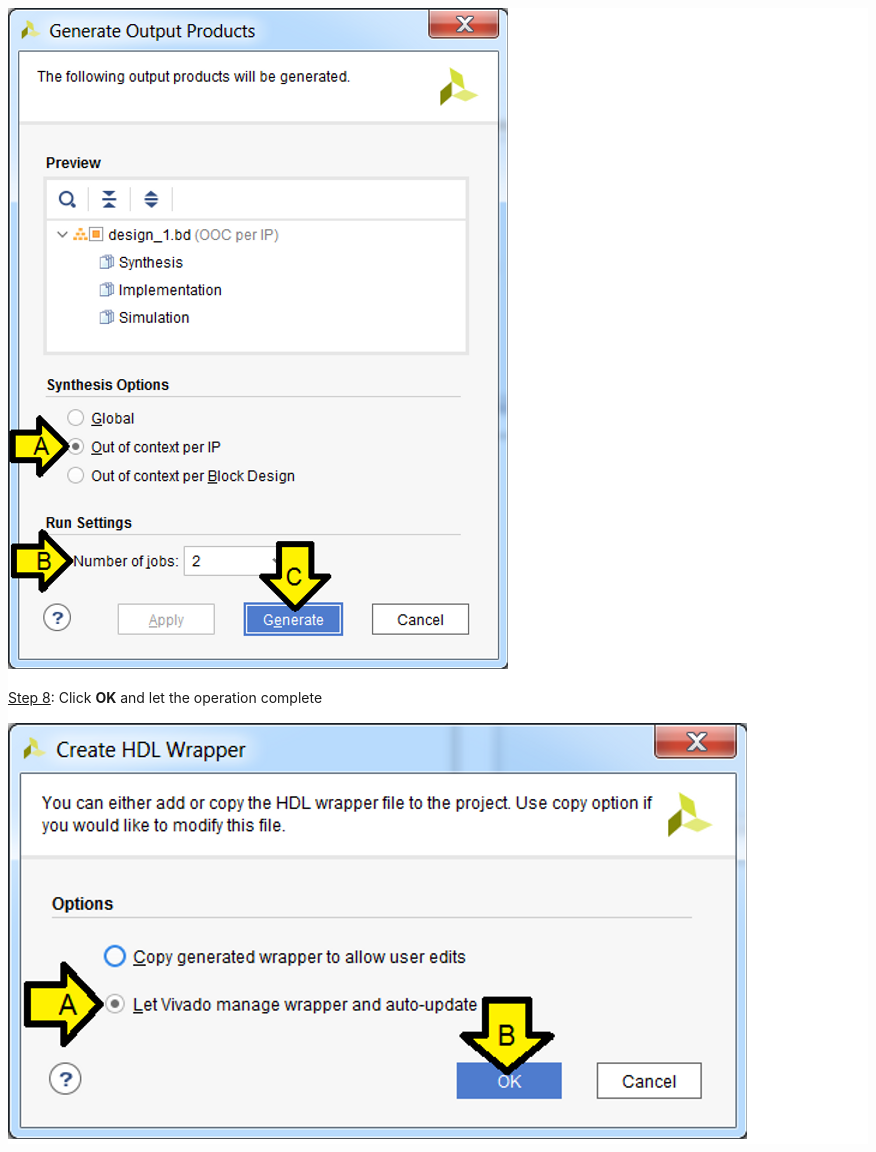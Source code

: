 ![set_generate_output_products_paremeters_31](set_generate_output_products_paremeters_31.png)

<u><span>Step 8</span></u>: Click **OK** and let the operation complete

![let_operation_complete_32](let_operation_complete_32.png)
